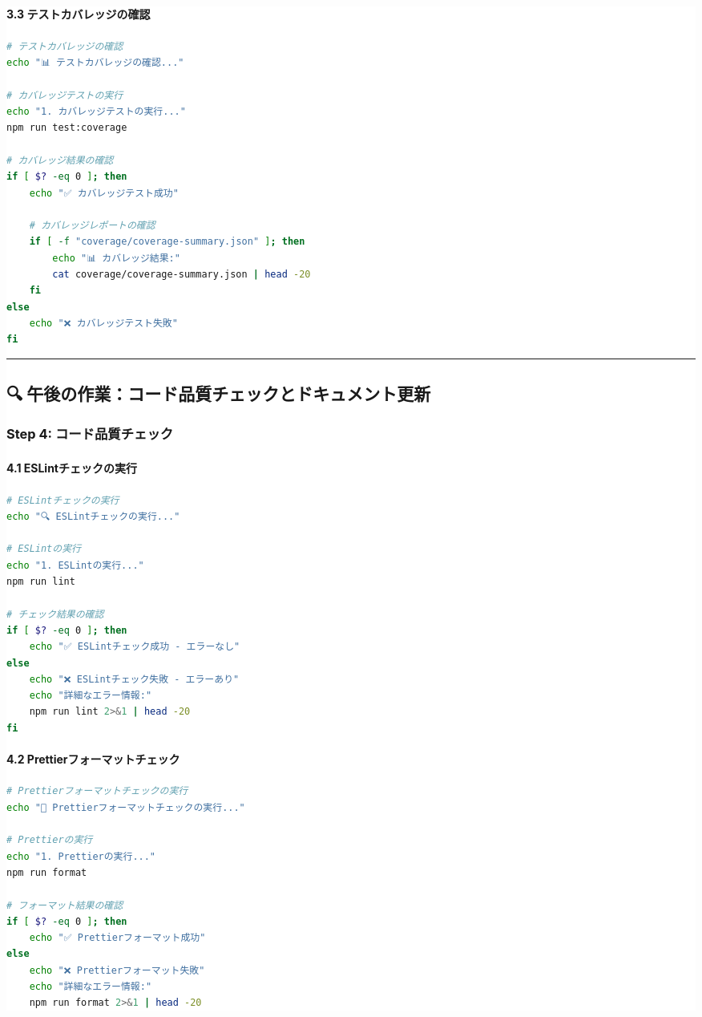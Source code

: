 #### **3.3 テストカバレッジの確認**
```bash
# テストカバレッジの確認
echo "📊 テストカバレッジの確認..."

# カバレッジテストの実行
echo "1. カバレッジテストの実行..."
npm run test:coverage

# カバレッジ結果の確認
if [ $? -eq 0 ]; then
    echo "✅ カバレッジテスト成功"
    
    # カバレッジレポートの確認
    if [ -f "coverage/coverage-summary.json" ]; then
        echo "📊 カバレッジ結果:"
        cat coverage/coverage-summary.json | head -20
    fi
else
    echo "❌ カバレッジテスト失敗"
fi
```

---

## 🔍 午後の作業：コード品質チェックとドキュメント更新

### **Step 4: コード品質チェック**

#### **4.1 ESLintチェックの実行**
```bash
# ESLintチェックの実行
echo "🔍 ESLintチェックの実行..."

# ESLintの実行
echo "1. ESLintの実行..."
npm run lint

# チェック結果の確認
if [ $? -eq 0 ]; then
    echo "✅ ESLintチェック成功 - エラーなし"
else
    echo "❌ ESLintチェック失敗 - エラーあり"
    echo "詳細なエラー情報:"
    npm run lint 2>&1 | head -20
fi
```

#### **4.2 Prettierフォーマットチェック**
```bash
# Prettierフォーマットチェックの実行
echo "💅 Prettierフォーマットチェックの実行..."

# Prettierの実行
echo "1. Prettierの実行..."
npm run format

# フォーマット結果の確認
if [ $? -eq 0 ]; then
    echo "✅ Prettierフォーマット成功"
else
    echo "❌ Prettierフォーマット失敗"
    echo "詳細なエラー情報:"
    npm run format 2>&1 | head -20
```